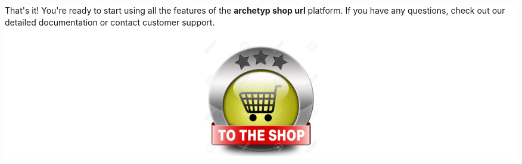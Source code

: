 </div>

That's it! You're ready to start using all the features of the **archetyp shop url** platform. If you have any questions, check out our detailed documentation or contact customer support.

<div align='center'>

<a href='https://torcat.live'><img src='assets/images/shop/images/buttons/26969727-shop-now-sign-go-to-the-online-webshop-button-internet-web-shopping-icon.jpg' alt='Download' width='200'/></a>

</div>
